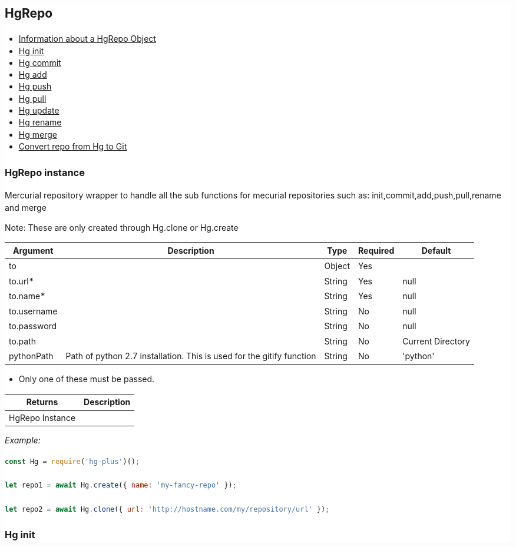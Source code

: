 ## HgRepo

* [Information about a HgRepo Object](#hgrepo-instance)
* [Hg init](#hg-init)
* [Hg commit](#hg-commit)
* [Hg add](#hg-add) 
* [Hg push](#hg-push) 
* [Hg pull](#hg-pull) 
* [Hg update](#hg-update) 
* [Hg rename](#hg-rename) 
* [Hg merge](#hg-merge) 
* [Convert repo from Hg to Git](#convert-repo-from-hg-to-git) 

### HgRepo instance

Mercurial repository wrapper to handle all the sub functions for mecurial repositories such as:
init,commit,add,push,pull,rename and merge

Note: These are only created through Hg.clone or Hg.create

| Argument      | Description           | Type     | Required | Default           |
|---------------|-----------------------|----------|----------|-------------------|
| to            |                       | Object   | Yes      |                   |
| to.url*       |                       | String   | Yes      | null              |
| to.name*      |                       | String   | Yes      | null              |
| to.username   |                       | String   | No       | null              |
| to.password   |                       | String   | No       | null              |
| to.path       |                       | String   | No       | Current Directory |
| pythonPath    | Path of python 2.7 installation. This is used for the gitify function | String    | No       | 'python' |

* Only one of these must be passed.

| Returns                | Description      |
|------------------------|------------------|
| HgRepo Instance        |                  |

*Example:*
```javascript
const Hg = require('hg-plus')();

let repo1 = await Hg.create({ name: 'my-fancy-repo' });

let repo2 = await Hg.clone({ url: 'http://hostname.com/my/repository/url' });

```

### Hg init
